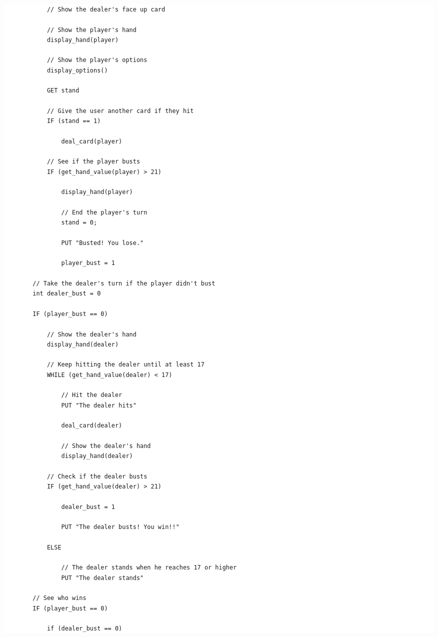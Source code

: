 				// Show the dealer's face up card
				 
				// Show the player's hand
				display_hand(player)

				// Show the player's options
				display_options()

				GET stand

				// Give the user another card if they hit
				IF (stand == 1)
					
					deal_card(player)

				// See if the player busts
				IF (get_hand_value(player) > 21)

					display_hand(player)

					// End the player's turn
					stand = 0;

					PUT "Busted! You lose."

					player_bust = 1

			// Take the dealer's turn if the player didn't bust
			int dealer_bust = 0

			IF (player_bust == 0)

				// Show the dealer's hand
				display_hand(dealer)

				// Keep hitting the dealer until at least 17
				WHILE (get_hand_value(dealer) < 17)

					// Hit the dealer
					PUT "The dealer hits"

					deal_card(dealer)

					// Show the dealer's hand
					display_hand(dealer)

				// Check if the dealer busts
				IF (get_hand_value(dealer) > 21)

					dealer_bust = 1

					PUT "The dealer busts! You win!!"
				
				ELSE

					// The dealer stands when he reaches 17 or higher
					PUT "The dealer stands"

			// See who wins
			IF (player_bust == 0)

				if (dealer_bust == 0)
